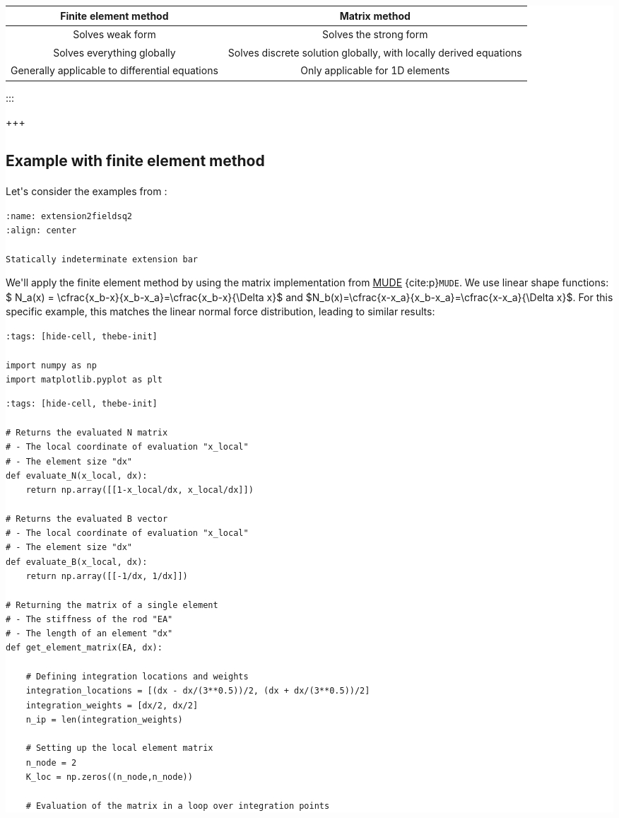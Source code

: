 |Finite element method|Matrix method|
|:-:|:-:|
|Solves weak form|Solves the strong form|
|Solves everything globally|Solves discrete solution globally, with locally derived equations|
|Generally applicable to differential equations| Only applicable for 1D elements|

:::

+++

## Example with finite element method

Let's consider the examples from [](../../lecture1/displacement.md):

```{figure} ../../lecture1/extension2fieldsdisp.svg
:name: extension2fieldsq2
:align: center

Statically indeterminate extension bar
```

We'll apply the finite element method by using the matrix implementation from [MUDE](https://mude.citg.tudelft.nl/2024/book/fem/matrix.html) {cite:p}`MUDE`. We use linear shape functions: $ N_a(x) = \cfrac{x_b-x}{x_b-x_a}=\cfrac{x_b-x}{\Delta x}$ and $N_b(x)=\cfrac{x-x_a}{x_b-x_a}=\cfrac{x-x_a}{\Delta x}$. For this specific example, this matches the linear normal force distribution, leading to similar results:

```{code-cell} ipython3
:tags: [hide-cell, thebe-init]

import numpy as np
import matplotlib.pyplot as plt
```

```{code-cell} ipython3
:tags: [hide-cell, thebe-init]

# Returns the evaluated N matrix
# - The local coordinate of evaluation "x_local"
# - The element size "dx"
def evaluate_N(x_local, dx):
    return np.array([[1-x_local/dx, x_local/dx]])

# Returns the evaluated B vector
# - The local coordinate of evaluation "x_local"
# - The element size "dx"
def evaluate_B(x_local, dx):
    return np.array([[-1/dx, 1/dx]])

# Returning the matrix of a single element
# - The stiffness of the rod "EA"
# - The length of an element "dx"
def get_element_matrix(EA, dx):
    
    # Defining integration locations and weights
    integration_locations = [(dx - dx/(3**0.5))/2, (dx + dx/(3**0.5))/2]
    integration_weights = [dx/2, dx/2]
    n_ip = len(integration_weights)

    # Setting up the local element matrix
    n_node = 2
    K_loc = np.zeros((n_node,n_node))

    # Evaluation of the matrix in a loop over integration points
```